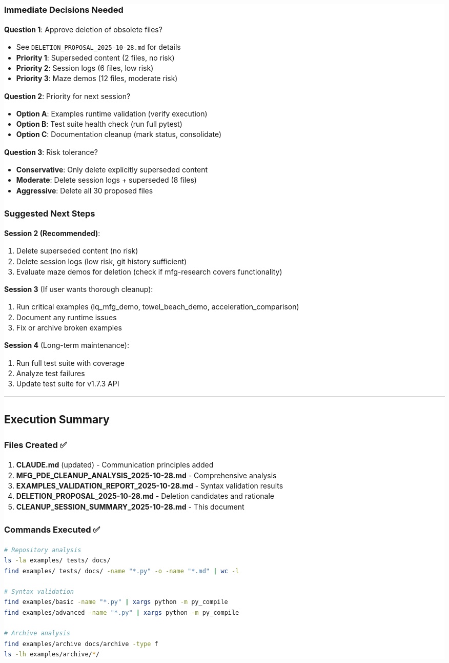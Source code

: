 ### Immediate Decisions Needed

**Question 1**: Approve deletion of obsolete files?
- See `DELETION_PROPOSAL_2025-10-28.md` for details
- **Priority 1**: Superseded content (2 files, no risk)
- **Priority 2**: Session logs (6 files, low risk)
- **Priority 3**: Maze demos (12 files, moderate risk)

**Question 2**: Priority for next session?
- **Option A**: Examples runtime validation (verify execution)
- **Option B**: Test suite health check (run full pytest)
- **Option C**: Documentation cleanup (mark status, consolidate)

**Question 3**: Risk tolerance?
- **Conservative**: Only delete explicitly superseded content
- **Moderate**: Delete session logs + superseded (8 files)
- **Aggressive**: Delete all 30 proposed files

### Suggested Next Steps

**Session 2 (Recommended)**:
1. Delete superseded content (no risk)
2. Delete session logs (low risk, git history sufficient)
3. Evaluate maze demos for deletion (check if mfg-research covers functionality)

**Session 3** (If user wants thorough cleanup):
1. Run critical examples (lq_mfg_demo, towel_beach_demo, acceleration_comparison)
2. Document any runtime issues
3. Fix or archive broken examples

**Session 4** (Long-term maintenance):
1. Run full test suite with coverage
2. Analyze test failures
3. Update test suite for v1.7.3 API

---

## Execution Summary

### Files Created ✅

1. **CLAUDE.md** (updated) - Communication principles added
2. **MFG_PDE_CLEANUP_ANALYSIS_2025-10-28.md** - Comprehensive analysis
3. **EXAMPLES_VALIDATION_REPORT_2025-10-28.md** - Syntax validation results
4. **DELETION_PROPOSAL_2025-10-28.md** - Deletion candidates and rationale
5. **CLEANUP_SESSION_SUMMARY_2025-10-28.md** - This document

### Commands Executed ✅

```bash
# Repository analysis
ls -la examples/ tests/ docs/
find examples/ tests/ docs/ -name "*.py" -o -name "*.md" | wc -l

# Syntax validation
find examples/basic -name "*.py" | xargs python -m py_compile
find examples/advanced -name "*.py" | xargs python -m py_compile

# Archive analysis
find examples/archive docs/archive -type f
ls -lh examples/archive/*/
```
